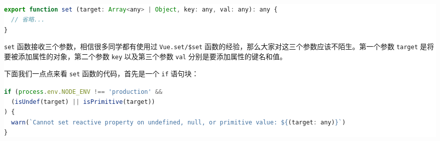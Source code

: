 ```js
export function set (target: Array<any> | Object, key: any, val: any): any {
  // 省略...
}
```

`set` 函数接收三个参数，相信很多同学都有使用过 `Vue.set/$set` 函数的经验，那么大家对这三个参数应该不陌生。第一个参数 `target` 是将要被添加属性的对象，第二个参数 `key` 以及第三个参数 `val` 分别是要添加属性的键名和值。

下面我们一点点来看 `set` 函数的代码，首先是一个 `if` 语句块：

```js
if (process.env.NODE_ENV !== 'production' &&
  (isUndef(target) || isPrimitive(target))
) {
  warn(`Cannot set reactive property on undefined, null, or primitive value: ${(target: any)}`)
}
```

